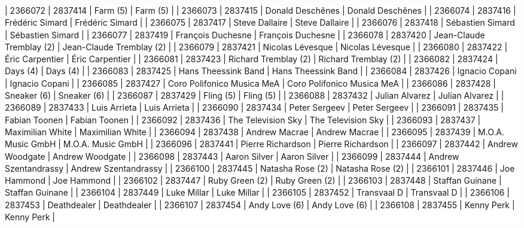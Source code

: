 | 2366072 | 2837414 | Farm (5) | Farm (5) |
| 2366073 | 2837415 | Donald Deschênes | Donald Deschênes |
| 2366074 | 2837416 | Frédéric Simard | Frédéric Simard |
| 2366075 | 2837417 | Steve Dallaire | Steve Dallaire |
| 2366076 | 2837418 | Sébastien Simard | Sébastien Simard |
| 2366077 | 2837419 | François Duchesne | François Duchesne |
| 2366078 | 2837420 | Jean-Claude Tremblay (2) | Jean-Claude Tremblay (2) |
| 2366079 | 2837421 | Nicolas Lévesque | Nicolas Lévesque |
| 2366080 | 2837422 | Éric Carpentier | Éric Carpentier |
| 2366081 | 2837423 | Richard Tremblay (2) | Richard Tremblay (2) |
| 2366082 | 2837424 | Days (4) | Days (4) |
| 2366083 | 2837425 | Hans Theessink Band | Hans Theessink Band |
| 2366084 | 2837426 | Ignacio Copani | Ignacio Copani |
| 2366085 | 2837427 | Coro Polifonico Musica MeA | Coro Polifonico Musica MeA |
| 2366086 | 2837428 | Sneaker (6) | Sneaker (6) |
| 2366087 | 2837429 | Fling (5) | Fling (5) |
| 2366088 | 2837432 | Julian Alvarez | Julian Alvarez |
| 2366089 | 2837433 | Luis Arrieta | Luis Arrieta |
| 2366090 | 2837434 | Peter Sergeev | Peter Sergeev |
| 2366091 | 2837435 | Fabian Toonen | Fabian Toonen |
| 2366092 | 2837436 | The Television Sky | The Television Sky |
| 2366093 | 2837437 | Maximilian White | Maximilian White |
| 2366094 | 2837438 | Andrew Macrae | Andrew Macrae |
| 2366095 | 2837439 | M.O.A. Music GmbH | M.O.A. Music GmbH |
| 2366096 | 2837441 | Pierre Richardson | Pierre Richardson |
| 2366097 | 2837442 | Andrew Woodgate | Andrew Woodgate |
| 2366098 | 2837443 | Aaron Silver | Aaron Silver |
| 2366099 | 2837444 | Andrew Szentandrassy | Andrew Szentandrassy |
| 2366100 | 2837445 | Natasha Rose (2) | Natasha Rose (2) |
| 2366101 | 2837446 | Joe Hammond | Joe Hammond |
| 2366102 | 2837447 | Ruby Green (2) | Ruby Green (2) |
| 2366103 | 2837448 | Staffan Guinane | Staffan Guinane |
| 2366104 | 2837449 | Luke Millar | Luke Millar |
| 2366105 | 2837452 | Transvaal D | Transvaal D |
| 2366106 | 2837453 | Deathdealer | Deathdealer |
| 2366107 | 2837454 | Andy Love (6) | Andy Love (6) |
| 2366108 | 2837455 | Kenny Perk | Kenny Perk |